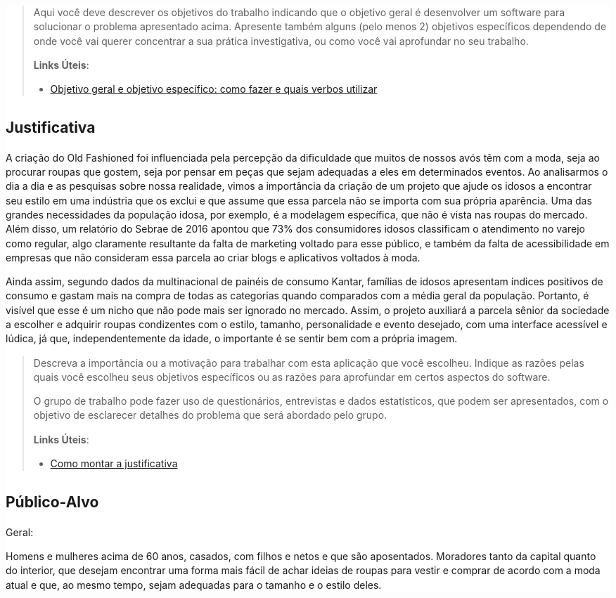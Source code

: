 
> Aqui você deve descrever os objetivos do trabalho indicando que o
> objetivo geral é desenvolver um software para solucionar o problema
> apresentado acima. Apresente também alguns (pelo menos 2) objetivos
> específicos dependendo de onde você vai querer concentrar a sua
> prática investigativa, ou como você vai aprofundar no seu trabalho.
> 
> **Links Úteis**:
> - [Objetivo geral e objetivo específico: como fazer e quais verbos utilizar](https://blog.mettzer.com/diferenca-entre-objetivo-geral-e-objetivo-especifico/)

## Justificativa

A criação do Old Fashioned foi influenciada pela percepção da dificuldade que muitos de nossos avós têm com a moda, seja ao procurar roupas que gostem, seja por pensar em peças que sejam adequadas a eles em determinados eventos. Ao analisarmos o dia a dia e as pesquisas sobre nossa realidade, vimos a importância da criação de um projeto que ajude os idosos a encontrar seu estilo em uma indústria que os exclui e que assume que essa parcela não se importa com sua própria aparência. Uma das grandes necessidades da população idosa, por exemplo, é a modelagem específica, que não é vista nas roupas do mercado. Além disso, um relatório do Sebrae de 2016 apontou que 73% dos consumidores idosos classificam o atendimento no varejo como regular, algo claramente resultante da falta de marketing voltado para esse público, e também da falta de acessibilidade em empresas que não consideram essa parcela ao criar blogs e aplicativos voltados à moda.

Ainda assim, segundo dados da multinacional de painéis de consumo Kantar, famílias de idosos apresentam índices positivos de consumo e gastam mais na compra de todas as categorias quando comparados com a média geral da população. Portanto, é visível que esse é um nicho que não pode mais ser ignorado no mercado. Assim, o projeto auxiliará a parcela sênior da sociedade a escolher e adquirir roupas condizentes com o estilo, tamanho, personalidade e evento desejado, com uma interface acessível e lúdica, já que, independentemente da idade, o importante é se sentir bem com a própria imagem. 


> Descreva a importância ou a motivação para trabalhar com esta aplicação
> que você escolheu. Indique as razões pelas quais você escolheu seus
> objetivos específicos ou as razões para aprofundar em certos aspectos
> do software.
> 
> O grupo de trabalho pode fazer uso de questionários, entrevistas e
> dados estatísticos, que podem ser apresentados, com o objetivo de
> esclarecer detalhes do problema que será abordado pelo grupo.
>
> **Links Úteis**:
> - [Como montar a justificativa](https://guiadamonografia.com.br/como-montar-justificativa-do-tcc/)

## Público-Alvo

Geral: <br>

Homens e mulheres acima de 60 anos, casados, com filhos e netos e que são aposentados. Moradores tanto da capital quanto do interior, que desejam encontrar uma forma mais fácil de achar ideias de roupas para vestir e comprar de acordo com a moda atual e que, ao mesmo tempo, sejam adequadas para o tamanho e o estilo deles. 
